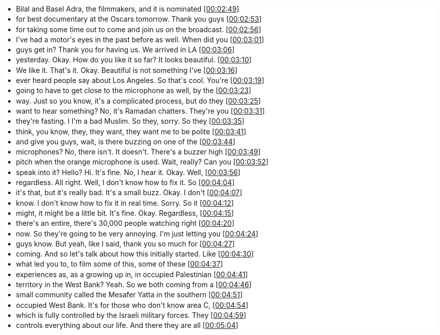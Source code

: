*  Bilal and Basel Adra, the filmmakers, and it is nominated [[00:02:49](https://www.youtube.com/watch?v=l9mT1IxEdo8&t=169.72s)]
*  for best documentary at the Oscars tomorrow. Thank you guys [[00:02:53](https://www.youtube.com/watch?v=l9mT1IxEdo8&t=173.76s)]
*  for taking some time out to come and join us on the broadcast. [[00:02:56](https://www.youtube.com/watch?v=l9mT1IxEdo8&t=176.56s)]
*  I've had a motor's eyes in the past before as well. When did you [[00:03:01](https://www.youtube.com/watch?v=l9mT1IxEdo8&t=181.12s)]
*  guys get in? Thank you for having us. We arrived in LA [[00:03:06](https://www.youtube.com/watch?v=l9mT1IxEdo8&t=186.16s)]
*  yesterday. Okay. How do you like it so far? It looks beautiful. [[00:03:10](https://www.youtube.com/watch?v=l9mT1IxEdo8&t=190.96s)]
*  We like it. That's it. Okay. Beautiful is not something I've [[00:03:16](https://www.youtube.com/watch?v=l9mT1IxEdo8&t=196.76s)]
*  ever heard people say about Los Angeles. So that's cool. You're [[00:03:19](https://www.youtube.com/watch?v=l9mT1IxEdo8&t=199.72s)]
*  going to have to get close to the microphone as well, by the [[00:03:23](https://www.youtube.com/watch?v=l9mT1IxEdo8&t=203.16s)]
*  way. Just so you know, it's a complicated process, but do they [[00:03:25](https://www.youtube.com/watch?v=l9mT1IxEdo8&t=205.4s)]
*  want to hear something? No, it's Ramadan chatters. They're you [[00:03:31](https://www.youtube.com/watch?v=l9mT1IxEdo8&t=211.8s)]
*  they're fasting. I I'm a bad Muslim. So they, sorry. So they [[00:03:35](https://www.youtube.com/watch?v=l9mT1IxEdo8&t=215.08s)]
*  think, you know, they, they want, they want me to be polite [[00:03:41](https://www.youtube.com/watch?v=l9mT1IxEdo8&t=221.16s)]
*  and give you guys, wait, is there buzzing on one of the [[00:03:44](https://www.youtube.com/watch?v=l9mT1IxEdo8&t=224.28s)]
*  microphones? No, there isn't. It doesn't. There's a buzzer high [[00:03:49](https://www.youtube.com/watch?v=l9mT1IxEdo8&t=229.0s)]
*  pitch when the orange microphone is used. Wait, really? Can you [[00:03:52](https://www.youtube.com/watch?v=l9mT1IxEdo8&t=232.28s)]
*  speak into it? Hello? Hi. It's fine. No, I hear it. Okay. Well, [[00:03:56](https://www.youtube.com/watch?v=l9mT1IxEdo8&t=236.28s)]
*  regardless. All right. Well, I don't know how to fix it. So [[00:04:04](https://www.youtube.com/watch?v=l9mT1IxEdo8&t=244.04s)]
*  it's that, but it's really bad. It's a small buzz. Okay. I don't [[00:04:07](https://www.youtube.com/watch?v=l9mT1IxEdo8&t=247.0s)]
*  know. I don't know how to fix it in real time. Sorry. So it [[00:04:12](https://www.youtube.com/watch?v=l9mT1IxEdo8&t=252.28s)]
*  might, it might be a little bit. It's fine. Okay. Regardless, [[00:04:15](https://www.youtube.com/watch?v=l9mT1IxEdo8&t=255.64s)]
*  there's an entire, there's 30,000 people watching right [[00:04:20](https://www.youtube.com/watch?v=l9mT1IxEdo8&t=260.76s)]
*  now. So they're going to be very annoying. I'm just letting you [[00:04:24](https://www.youtube.com/watch?v=l9mT1IxEdo8&t=264.28s)]
*  guys know. But yeah, like I said, thank you so much for [[00:04:27](https://www.youtube.com/watch?v=l9mT1IxEdo8&t=267.32s)]
*  coming. And so let's talk about how this initially started. Like [[00:04:30](https://www.youtube.com/watch?v=l9mT1IxEdo8&t=270.03999999999996s)]
*  what led you to, to film some of this, some of these [[00:04:37](https://www.youtube.com/watch?v=l9mT1IxEdo8&t=277.56s)]
*  experiences as, as a growing up in, in occupied Palestinian [[00:04:41](https://www.youtube.com/watch?v=l9mT1IxEdo8&t=281.24s)]
*  territory in the West Bank? Yeah. So we both coming from a [[00:04:46](https://www.youtube.com/watch?v=l9mT1IxEdo8&t=286.68s)]
*  small community called the Mesafer Yatta in the southern [[00:04:51](https://www.youtube.com/watch?v=l9mT1IxEdo8&t=291.16s)]
*  occupied West Bank. It's for those who don't know area C, [[00:04:54](https://www.youtube.com/watch?v=l9mT1IxEdo8&t=294.36s)]
*  which is fully controlled by the Israeli military forces. They [[00:04:59](https://www.youtube.com/watch?v=l9mT1IxEdo8&t=299.48s)]
*  controls everything about our life. And there they are all [[00:05:04](https://www.youtube.com/watch?v=l9mT1IxEdo8&t=304.52s)]